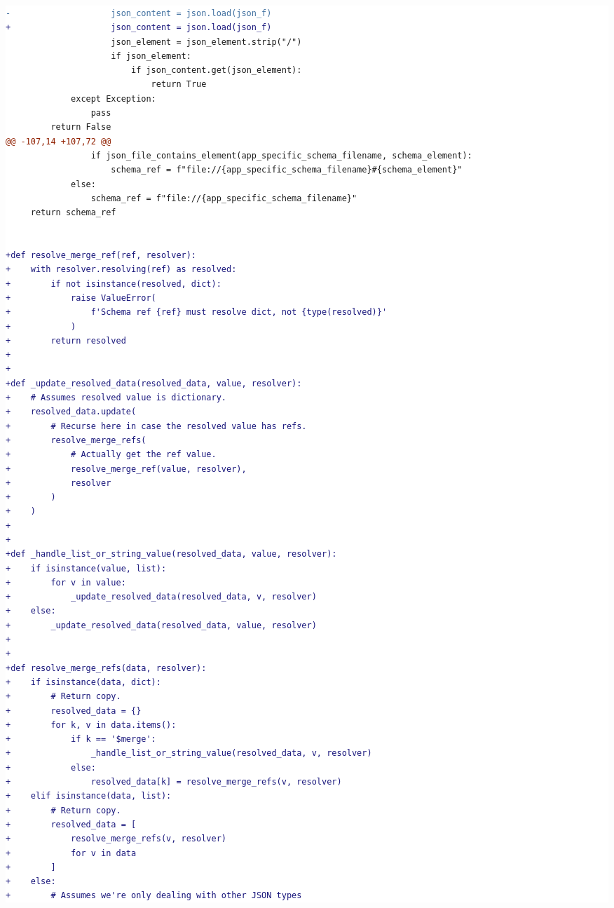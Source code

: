 ```diff
-                    json_content = json.load(json_f) 
+                    json_content = json.load(json_f)
                     json_element = json_element.strip("/")
                     if json_element:
                         if json_content.get(json_element):
                             return True
             except Exception:
                 pass
         return False
@@ -107,14 +107,72 @@
                 if json_file_contains_element(app_specific_schema_filename, schema_element):
                     schema_ref = f"file://{app_specific_schema_filename}#{schema_element}"
             else:
                 schema_ref = f"file://{app_specific_schema_filename}"
     return schema_ref
 
 
+def resolve_merge_ref(ref, resolver):
+    with resolver.resolving(ref) as resolved:
+        if not isinstance(resolved, dict):
+            raise ValueError(
+                f'Schema ref {ref} must resolve dict, not {type(resolved)}'
+            )
+        return resolved
+
+
+def _update_resolved_data(resolved_data, value, resolver):
+    # Assumes resolved value is dictionary.
+    resolved_data.update(
+        # Recurse here in case the resolved value has refs.
+        resolve_merge_refs(
+            # Actually get the ref value.
+            resolve_merge_ref(value, resolver),
+            resolver
+        )
+    )
+
+
+def _handle_list_or_string_value(resolved_data, value, resolver):
+    if isinstance(value, list):
+        for v in value:
+            _update_resolved_data(resolved_data, v, resolver)
+    else:
+        _update_resolved_data(resolved_data, value, resolver)
+
+
+def resolve_merge_refs(data, resolver):
+    if isinstance(data, dict):
+        # Return copy.
+        resolved_data = {}
+        for k, v in data.items():
+            if k == '$merge':
+                _handle_list_or_string_value(resolved_data, v, resolver)
+            else:
+                resolved_data[k] = resolve_merge_refs(v, resolver)
+    elif isinstance(data, list):
+        # Return copy.
+        resolved_data = [
+            resolve_merge_refs(v, resolver)
+            for v in data
+        ]
+    else:
+        # Assumes we're only dealing with other JSON types
```